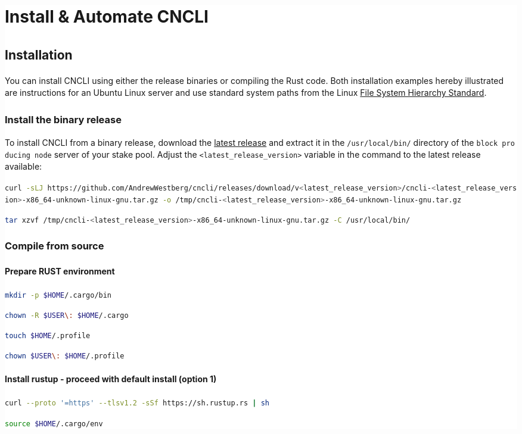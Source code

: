 # Install & Automate CNCLI

## Installation

You can install CNCLI using either the release binaries or compiling the Rust code. Both installation examples hereby illustrated are instructions for an Ubuntu Linux server and use standard system paths from the Linux [File System Hierarchy Standard](https://en.wikipedia.org/wiki/Filesystem_Hierarchy_Standard).

### Install the binary release

To install CNCLI from a binary release, download the [latest release](https://github.com/AndrewWestberg/cncli/releases) and extract it in the ```/usr/local/bin/``` directory of the ```block producing node``` server of your stake pool. Adjust the ```<latest_release_version>``` variable in the command to the latest release available:

```bash
curl -sLJ https://github.com/AndrewWestberg/cncli/releases/download/v<latest_release_version>/cncli-<latest_release_version>-x86_64-unknown-linux-gnu.tar.gz -o /tmp/cncli-<latest_release_version>-x86_64-unknown-linux-gnu.tar.gz
```

```bash
tar xzvf /tmp/cncli-<latest_release_version>-x86_64-unknown-linux-gnu.tar.gz -C /usr/local/bin/
```

### Compile from source

#### Prepare RUST environment

```bash
mkdir -p $HOME/.cargo/bin
```

```bash
chown -R $USER\: $HOME/.cargo
```

```bash
touch $HOME/.profile
```

```bash
chown $USER\: $HOME/.profile
```

#### Install rustup - proceed with default install (option 1)

```bash
curl --proto '=https' --tlsv1.2 -sSf https://sh.rustup.rs | sh
```

```bash
source $HOME/.cargo/env
```
